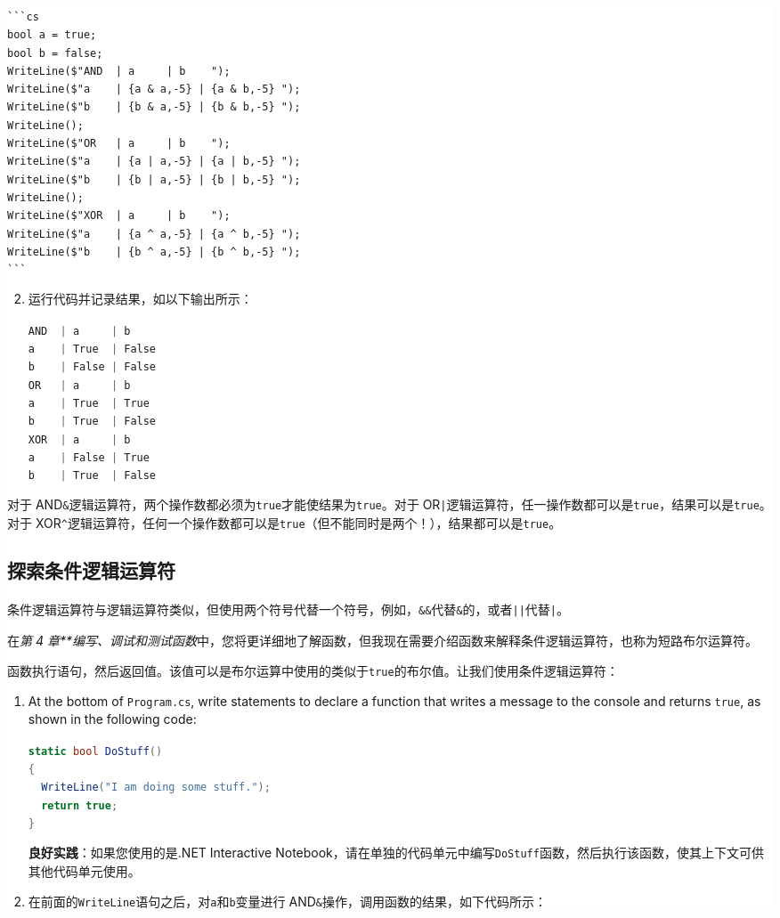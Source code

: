     ```cs
    bool a = true;
    bool b = false;
    WriteLine($"AND  | a     | b    ");
    WriteLine($"a    | {a & a,-5} | {a & b,-5} ");
    WriteLine($"b    | {b & a,-5} | {b & b,-5} ");
    WriteLine();
    WriteLine($"OR   | a     | b    ");
    WriteLine($"a    | {a | a,-5} | {a | b,-5} ");
    WriteLine($"b    | {b | a,-5} | {b | b,-5} ");
    WriteLine();
    WriteLine($"XOR  | a     | b    ");
    WriteLine($"a    | {a ^ a,-5} | {a ^ b,-5} ");
    WriteLine($"b    | {b ^ a,-5} | {b ^ b,-5} "); 
    ```

2.  运行代码并记录结果，如以下输出所示：

    ```cs
    AND  | a     | b    
    a    | True  | False 
    b    | False | False 
    OR   | a     | b    
    a    | True  | True  
    b    | True  | False 
    XOR  | a     | b    
    a    | False | True  
    b    | True  | False 
    ```

对于 AND`&`逻辑运算符，两个操作数都必须为`true`才能使结果为`true`。对于 OR`|`逻辑运算符，任一操作数都可以是`true`，结果可以是`true`。对于 XOR`^`逻辑运算符，任何一个操作数都可以是`true`（但不能同时是两个！），结果都可以是`true`。

## 探索条件逻辑运算符

条件逻辑运算符与逻辑运算符类似，但使用两个符号代替一个符号，例如，`&&`代替`&`的，或者`||`代替`|`。

在*第 4 章**编写、调试和测试函数*中，您将更详细地了解函数，但我现在需要介绍函数来解释条件逻辑运算符，也称为短路布尔运算符。

函数执行语句，然后返回值。该值可以是布尔运算中使用的类似于`true`的布尔值。让我们使用条件逻辑运算符：

1.  At the bottom of `Program.cs`, write statements to declare a function that writes a message to the console and returns `true`, as shown in the following code:

    ```cs
    static bool DoStuff()
    {
      WriteLine("I am doing some stuff.");
      return true;
    } 
    ```

    **良好实践**：如果您使用的是.NET Interactive Notebook，请在单独的代码单元中编写`DoStuff`函数，然后执行该函数，使其上下文可供其他代码单元使用。

2.  在前面的`WriteLine`语句之后，对`a`和`b`变量进行 AND`&`操作，调用函数的结果，如下代码所示：
